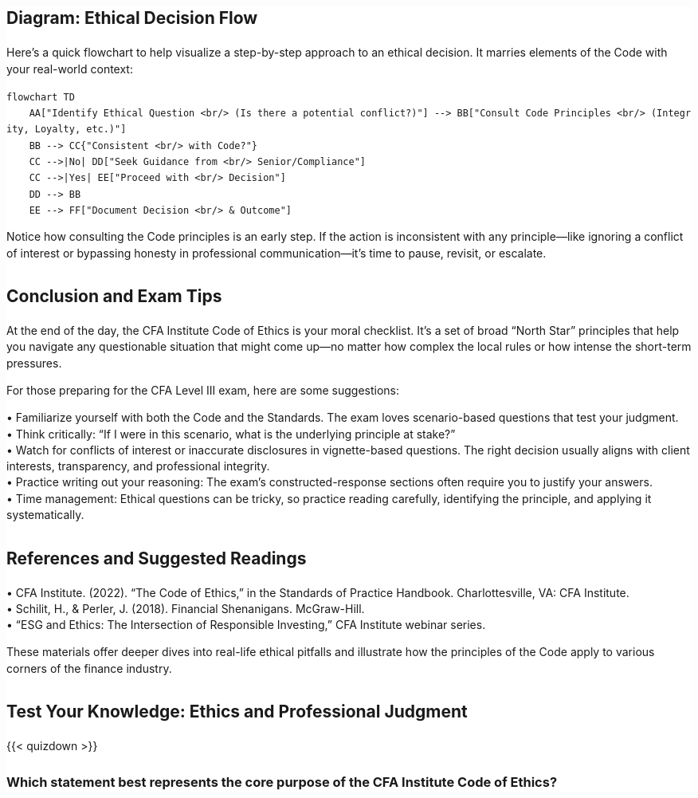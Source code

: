 ## Diagram: Ethical Decision Flow

Here’s a quick flowchart to help visualize a step-by-step approach to an ethical decision. It marries elements of the Code with your real-world context:

```mermaid
flowchart TD
    AA["Identify Ethical Question <br/> (Is there a potential conflict?)"] --> BB["Consult Code Principles <br/> (Integrity, Loyalty, etc.)"]
    BB --> CC{"Consistent <br/> with Code?"}
    CC -->|No| DD["Seek Guidance from <br/> Senior/Compliance"]
    CC -->|Yes| EE["Proceed with <br/> Decision"]
    DD --> BB
    EE --> FF["Document Decision <br/> & Outcome"]
```

Notice how consulting the Code principles is an early step. If the action is inconsistent with any principle—like ignoring a conflict of interest or bypassing honesty in professional communication—it’s time to pause, revisit, or escalate.

## Conclusion and Exam Tips

At the end of the day, the CFA Institute Code of Ethics is your moral checklist. It’s a set of broad “North Star” principles that help you navigate any questionable situation that might come up—no matter how complex the local rules or how intense the short-term pressures.

For those preparing for the CFA Level III exam, here are some suggestions:

• Familiarize yourself with both the Code and the Standards. The exam loves scenario-based questions that test your judgment.  
• Think critically: “If I were in this scenario, what is the underlying principle at stake?”  
• Watch for conflicts of interest or inaccurate disclosures in vignette-based questions. The right decision usually aligns with client interests, transparency, and professional integrity.  
• Practice writing out your reasoning: The exam’s constructed-response sections often require you to justify your answers.  
• Time management: Ethical questions can be tricky, so practice reading carefully, identifying the principle, and applying it systematically.

## References and Suggested Readings

• CFA Institute. (2022). “The Code of Ethics,” in the Standards of Practice Handbook. Charlottesville, VA: CFA Institute.  
• Schilit, H., & Perler, J. (2018). Financial Shenanigans. McGraw-Hill.  
• “ESG and Ethics: The Intersection of Responsible Investing,” CFA Institute webinar series.

These materials offer deeper dives into real-life ethical pitfalls and illustrate how the principles of the Code apply to various corners of the finance industry.

## Test Your Knowledge: Ethics and Professional Judgment

{{< quizdown >}}

### Which statement best represents the core purpose of the CFA Institute Code of Ethics?
